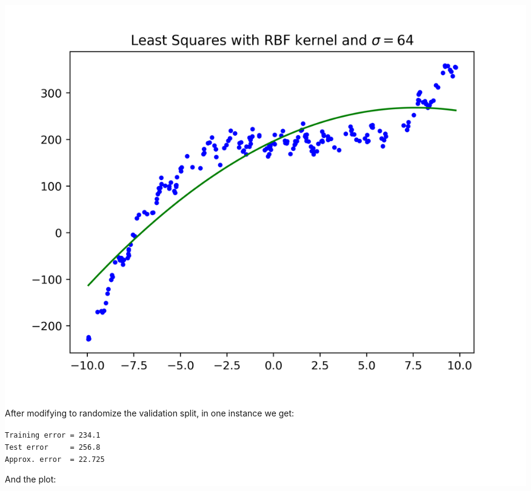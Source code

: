 ![least_squares_rbf_bad](figs/least_squares_rbf_bad.png)

After modifying to randomize the validation split, in one instance we get:

```
Training error = 234.1
Test error     = 256.8
Approx. error  = 22.725
```

And the plot: